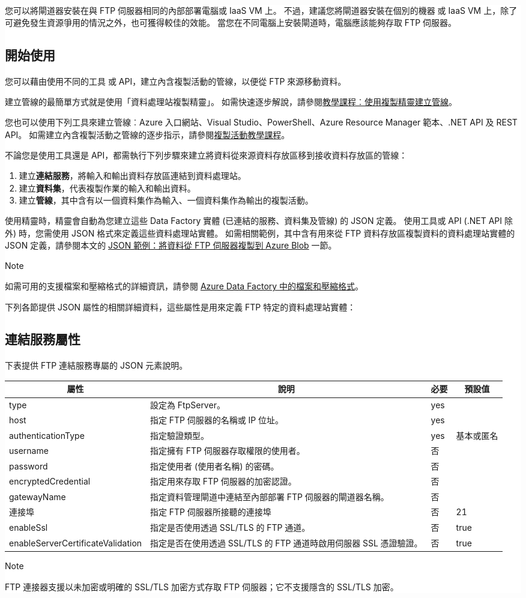 您可以將閘道器安裝在與 FTP 伺服器相同的內部部署電腦或 IaaS VM 上。 不過，建議您將閘道器安裝在個別的機器 或 IaaS VM 上，除了可避免發生資源爭用的情況之外，也可獲得較佳的效能。 當您在不同電腦上安裝閘道時，電腦應該能夠存取 FTP 伺服器。

## <a name="get-started"></a>開始使用
您可以藉由使用不同的工具 或 API，建立內含複製活動的管線，以便從 FTP 來源移動資料。

建立管線的最簡單方式就是使用「資料處理站複製精靈」。 如需快速逐步解說，請參閱[教學課程︰使用複製精靈建立管線](data-factory-copy-data-wizard-tutorial.md)。

您也可以使用下列工具來建立管線︰Azure 入口網站、Visual Studio、PowerShell、Azure Resource Manager 範本、.NET API 及 REST API。 如需建立內含複製活動之管線的逐步指示，請參閱[複製活動教學課程](data-factory-copy-data-from-azure-blob-storage-to-sql-database.md)。

不論您是使用工具還是 API，都需執行下列步驟來建立將資料從來源資料存放區移到接收資料存放區的管線：

1. 建立**連結服務**，將輸入和輸出資料存放區連結到資料處理站。
2. 建立**資料集**，代表複製作業的輸入和輸出資料。
3. 建立**管線**，其中含有以一個資料集作為輸入、一個資料集作為輸出的複製活動。

使用精靈時，精靈會自動為您建立這些 Data Factory 實體 (已連結的服務、資料集及管線) 的 JSON 定義。 使用工具或 API (.NET API 除外) 時，您需使用 JSON 格式來定義這些資料處理站實體。 如需相關範例，其中含有用來從 FTP 資料存放區複製資料的資料處理站實體的 JSON 定義，請參閱本文的 [JSON 範例：將資料從 FTP 伺服器複製到 Azure Blob](#json-example-copy-data-from-ftp-server-to-azure-blob) 一節。

> [!NOTE]
> 如需可用的支援檔案和壓縮格式的詳細資訊，請參閱 [Azure Data Factory 中的檔案和壓縮格式](data-factory-supported-file-and-compression-formats.md)。

下列各節提供 JSON 屬性的相關詳細資料，這些屬性是用來定義 FTP 特定的資料處理站實體：

## <a name="linked-service-properties"></a>連結服務屬性
下表提供 FTP 連結服務專屬的 JSON 元素說明。

| 屬性 | 說明 | 必要 | 預設值 |
| --- | --- | --- | --- |
| type |設定為 FtpServer。 |yes |&nbsp; |
| host |指定 FTP 伺服器的名稱或 IP 位址。 |yes |&nbsp; |
| authenticationType |指定驗證類型。 |yes |基本或匿名 |
| username |指定擁有 FTP 伺服器存取權限的使用者。 |否 |&nbsp; |
| password |指定使用者 (使用者名稱) 的密碼。 |否 |&nbsp; |
| encryptedCredential |指定用來存取 FTP 伺服器的加密認證。 |否 |&nbsp; |
| gatewayName |指定資料管理閘道中連結至內部部署 FTP 伺服器的閘道器名稱。 |否 |&nbsp; |
| 連接埠 |指定 FTP 伺服器所接聽的連接埠 |否 |21 |
| enableSsl |指定是否使用透過 SSL/TLS 的 FTP 通道。 |否 |true |
| enableServerCertificateValidation |指定是否在使用透過 SSL/TLS 的 FTP 通道時啟用伺服器 SSL 憑證驗證。 |否 |true |

>[!NOTE]
>FTP 連接器支援以未加密或明確的 SSL/TLS 加密方式存取 FTP 伺服器；它不支援隱含的 SSL/TLS 加密。

